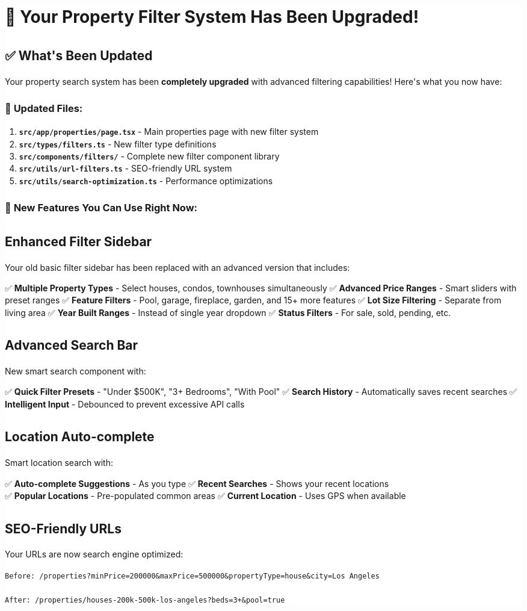 # 🎉 Your Property Filter System Has Been Upgraded!

## ✅ What's Been Updated

Your property search system has been **completely upgraded** with advanced filtering capabilities! Here's what you now have:

### 🔄 **Updated Files:**

1. **`src/app/properties/page.tsx`** - Main properties page with new filter system
2. **`src/types/filters.ts`** - New filter type definitions
3. **`src/components/filters/`** - Complete new filter component library
4. **`src/utils/url-filters.ts`** - SEO-friendly URL system
5. **`src/utils/search-optimization.ts`** - Performance optimizations

### 🚀 **New Features You Can Use Right Now:**

## **Enhanced Filter Sidebar**
Your old basic filter sidebar has been replaced with an advanced version that includes:

✅ **Multiple Property Types** - Select houses, condos, townhouses simultaneously
✅ **Advanced Price Ranges** - Smart sliders with preset ranges
✅ **Feature Filters** - Pool, garage, fireplace, garden, and 15+ more features
✅ **Lot Size Filtering** - Separate from living area
✅ **Year Built Ranges** - Instead of single year dropdown
✅ **Status Filters** - For sale, sold, pending, etc.

## **Advanced Search Bar**
New smart search component with:

✅ **Quick Filter Presets** - "Under $500K", "3+ Bedrooms", "With Pool"
✅ **Search History** - Automatically saves recent searches
✅ **Intelligent Input** - Debounced to prevent excessive API calls

## **Location Auto-complete**
Smart location search with:

✅ **Auto-complete Suggestions** - As you type
✅ **Recent Searches** - Shows your recent locations  
✅ **Popular Locations** - Pre-populated common areas
✅ **Current Location** - Uses GPS when available

## **SEO-Friendly URLs**
Your URLs are now search engine optimized:

```
Before: /properties?minPrice=200000&maxPrice=500000&propertyType=house&city=Los Angeles

After: /properties/houses-200k-500k-los-angeles?beds=3+&pool=true
```
